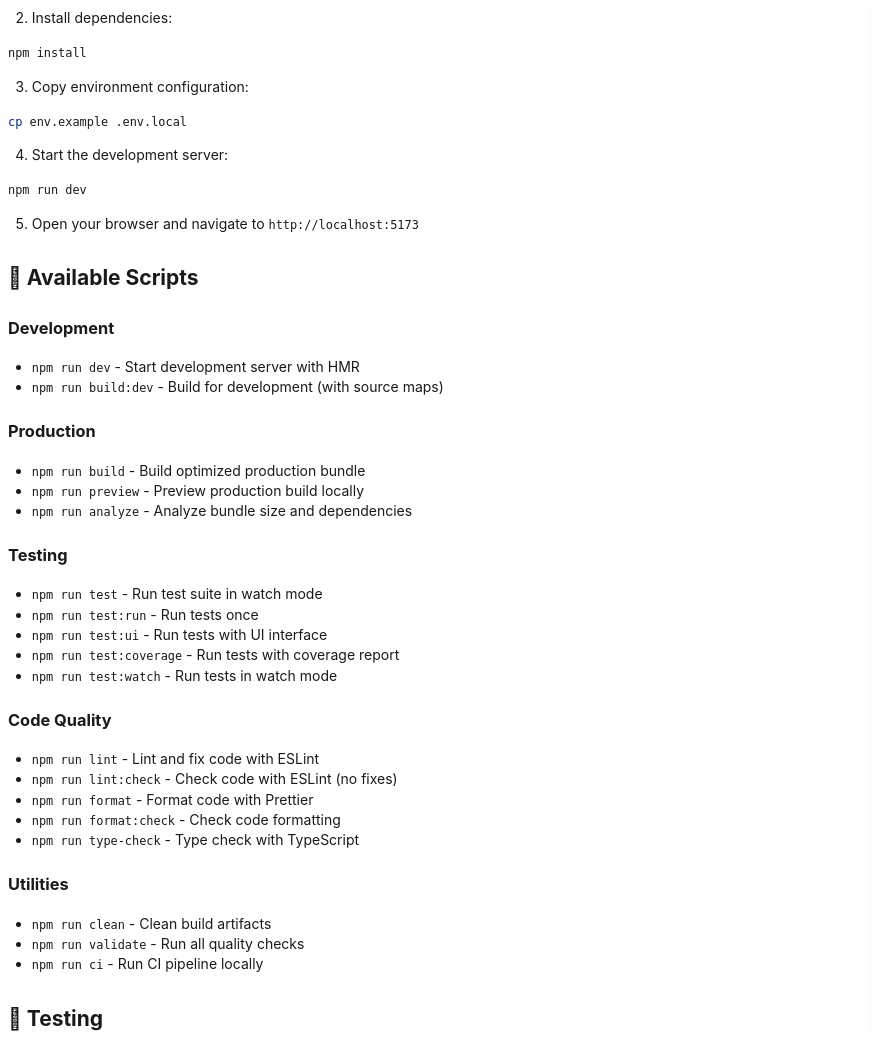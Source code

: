 2. Install dependencies:

```bash
npm install
```

3. Copy environment configuration:

```bash
cp env.example .env.local
```

4. Start the development server:

```bash
npm run dev
```

5. Open your browser and navigate to `http://localhost:5173`

## 📜 Available Scripts

### Development

- `npm run dev` - Start development server with HMR
- `npm run build:dev` - Build for development (with source maps)

### Production

- `npm run build` - Build optimized production bundle
- `npm run preview` - Preview production build locally
- `npm run analyze` - Analyze bundle size and dependencies

### Testing

- `npm run test` - Run test suite in watch mode
- `npm run test:run` - Run tests once
- `npm run test:ui` - Run tests with UI interface
- `npm run test:coverage` - Run tests with coverage report
- `npm run test:watch` - Run tests in watch mode

### Code Quality

- `npm run lint` - Lint and fix code with ESLint
- `npm run lint:check` - Check code with ESLint (no fixes)
- `npm run format` - Format code with Prettier
- `npm run format:check` - Check code formatting
- `npm run type-check` - Type check with TypeScript

### Utilities

- `npm run clean` - Clean build artifacts
- `npm run validate` - Run all quality checks
- `npm run ci` - Run CI pipeline locally

## 🧪 Testing
